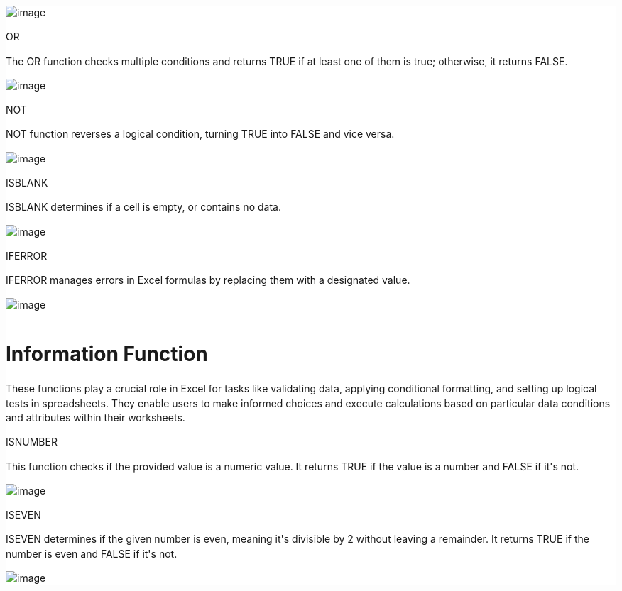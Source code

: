 ![image](https://github.com/harleybelz/MIDTERM_GROUP10/assets/144197127/5fbdd63e-d55e-4f5f-9289-ded6acf7f860)



OR

The OR function checks multiple conditions and returns TRUE if at least one of them is true; otherwise, it returns FALSE.

![image](https://github.com/harleybelz/MIDTERM_GROUP10/assets/144197127/7a7e297e-3821-4a28-9255-5d1a1d51b2bc)



NOT

NOT function reverses a logical condition, turning TRUE into FALSE and vice versa.

![image](https://github.com/harleybelz/MIDTERM_GROUP10/assets/144197127/4357e57f-73a2-49cf-a3bd-0bc2f48a5694)



ISBLANK

ISBLANK determines if a cell is empty, or contains no data.

![image](https://github.com/harleybelz/MIDTERM_GROUP10/assets/144197127/42c840be-985d-4600-b3e9-7aff9a7bc2fc)



IFERROR

IFERROR manages errors in Excel formulas by replacing them with a designated value.

![image](https://github.com/harleybelz/MIDTERM_GROUP10/assets/144197127/619d581b-0854-4854-8f2f-00d73ec0627e)



# Information Function


These functions play a crucial role in Excel for tasks like validating data, applying conditional formatting, and setting up logical tests in spreadsheets. They enable users to make informed choices and execute calculations based on particular data conditions and attributes within their worksheets.

ISNUMBER

This function checks if the provided value is a numeric value. It returns TRUE if the value is a number and FALSE if it's not.

![image](https://github.com/harleybelz/MIDTERM_GROUP10/assets/144197127/976ab236-49d2-4ac4-b06c-6feea886fc6e)



ISEVEN

ISEVEN determines if the given number is even, meaning it's divisible by 2 without leaving a remainder. It returns TRUE if the number is even and FALSE if it's not.

![image](https://github.com/harleybelz/MIDTERM_GROUP10/assets/144197127/9cd3171c-3324-430f-b24e-3d3da9626c14)

